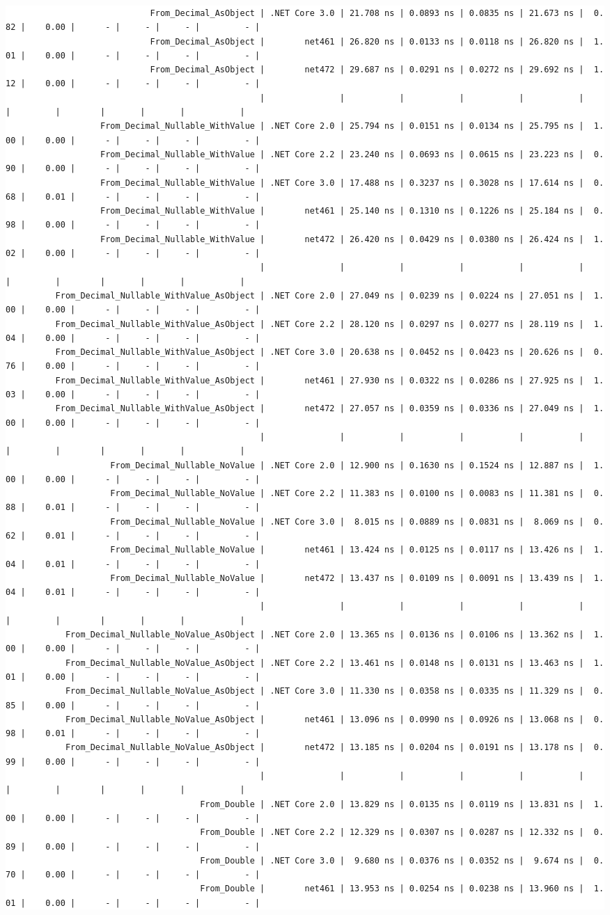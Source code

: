                                  From_Decimal_AsObject | .NET Core 3.0 | 21.708 ns | 0.0893 ns | 0.0835 ns | 21.673 ns |  0.82 |    0.00 |      - |     - |     - |         - |
                                 From_Decimal_AsObject |        net461 | 26.820 ns | 0.0133 ns | 0.0118 ns | 26.820 ns |  1.01 |    0.00 |      - |     - |     - |         - |
                                 From_Decimal_AsObject |        net472 | 29.687 ns | 0.0291 ns | 0.0272 ns | 29.692 ns |  1.12 |    0.00 |      - |     - |     - |         - |
                                                       |               |           |           |           |           |       |         |        |       |       |           |
                       From_Decimal_Nullable_WithValue | .NET Core 2.0 | 25.794 ns | 0.0151 ns | 0.0134 ns | 25.795 ns |  1.00 |    0.00 |      - |     - |     - |         - |
                       From_Decimal_Nullable_WithValue | .NET Core 2.2 | 23.240 ns | 0.0693 ns | 0.0615 ns | 23.223 ns |  0.90 |    0.00 |      - |     - |     - |         - |
                       From_Decimal_Nullable_WithValue | .NET Core 3.0 | 17.488 ns | 0.3237 ns | 0.3028 ns | 17.614 ns |  0.68 |    0.01 |      - |     - |     - |         - |
                       From_Decimal_Nullable_WithValue |        net461 | 25.140 ns | 0.1310 ns | 0.1226 ns | 25.184 ns |  0.98 |    0.00 |      - |     - |     - |         - |
                       From_Decimal_Nullable_WithValue |        net472 | 26.420 ns | 0.0429 ns | 0.0380 ns | 26.424 ns |  1.02 |    0.00 |      - |     - |     - |         - |
                                                       |               |           |           |           |           |       |         |        |       |       |           |
              From_Decimal_Nullable_WithValue_AsObject | .NET Core 2.0 | 27.049 ns | 0.0239 ns | 0.0224 ns | 27.051 ns |  1.00 |    0.00 |      - |     - |     - |         - |
              From_Decimal_Nullable_WithValue_AsObject | .NET Core 2.2 | 28.120 ns | 0.0297 ns | 0.0277 ns | 28.119 ns |  1.04 |    0.00 |      - |     - |     - |         - |
              From_Decimal_Nullable_WithValue_AsObject | .NET Core 3.0 | 20.638 ns | 0.0452 ns | 0.0423 ns | 20.626 ns |  0.76 |    0.00 |      - |     - |     - |         - |
              From_Decimal_Nullable_WithValue_AsObject |        net461 | 27.930 ns | 0.0322 ns | 0.0286 ns | 27.925 ns |  1.03 |    0.00 |      - |     - |     - |         - |
              From_Decimal_Nullable_WithValue_AsObject |        net472 | 27.057 ns | 0.0359 ns | 0.0336 ns | 27.049 ns |  1.00 |    0.00 |      - |     - |     - |         - |
                                                       |               |           |           |           |           |       |         |        |       |       |           |
                         From_Decimal_Nullable_NoValue | .NET Core 2.0 | 12.900 ns | 0.1630 ns | 0.1524 ns | 12.887 ns |  1.00 |    0.00 |      - |     - |     - |         - |
                         From_Decimal_Nullable_NoValue | .NET Core 2.2 | 11.383 ns | 0.0100 ns | 0.0083 ns | 11.381 ns |  0.88 |    0.01 |      - |     - |     - |         - |
                         From_Decimal_Nullable_NoValue | .NET Core 3.0 |  8.015 ns | 0.0889 ns | 0.0831 ns |  8.069 ns |  0.62 |    0.01 |      - |     - |     - |         - |
                         From_Decimal_Nullable_NoValue |        net461 | 13.424 ns | 0.0125 ns | 0.0117 ns | 13.426 ns |  1.04 |    0.01 |      - |     - |     - |         - |
                         From_Decimal_Nullable_NoValue |        net472 | 13.437 ns | 0.0109 ns | 0.0091 ns | 13.439 ns |  1.04 |    0.01 |      - |     - |     - |         - |
                                                       |               |           |           |           |           |       |         |        |       |       |           |
                From_Decimal_Nullable_NoValue_AsObject | .NET Core 2.0 | 13.365 ns | 0.0136 ns | 0.0106 ns | 13.362 ns |  1.00 |    0.00 |      - |     - |     - |         - |
                From_Decimal_Nullable_NoValue_AsObject | .NET Core 2.2 | 13.461 ns | 0.0148 ns | 0.0131 ns | 13.463 ns |  1.01 |    0.00 |      - |     - |     - |         - |
                From_Decimal_Nullable_NoValue_AsObject | .NET Core 3.0 | 11.330 ns | 0.0358 ns | 0.0335 ns | 11.329 ns |  0.85 |    0.00 |      - |     - |     - |         - |
                From_Decimal_Nullable_NoValue_AsObject |        net461 | 13.096 ns | 0.0990 ns | 0.0926 ns | 13.068 ns |  0.98 |    0.01 |      - |     - |     - |         - |
                From_Decimal_Nullable_NoValue_AsObject |        net472 | 13.185 ns | 0.0204 ns | 0.0191 ns | 13.178 ns |  0.99 |    0.00 |      - |     - |     - |         - |
                                                       |               |           |           |           |           |       |         |        |       |       |           |
                                           From_Double | .NET Core 2.0 | 13.829 ns | 0.0135 ns | 0.0119 ns | 13.831 ns |  1.00 |    0.00 |      - |     - |     - |         - |
                                           From_Double | .NET Core 2.2 | 12.329 ns | 0.0307 ns | 0.0287 ns | 12.332 ns |  0.89 |    0.00 |      - |     - |     - |         - |
                                           From_Double | .NET Core 3.0 |  9.680 ns | 0.0376 ns | 0.0352 ns |  9.674 ns |  0.70 |    0.00 |      - |     - |     - |         - |
                                           From_Double |        net461 | 13.953 ns | 0.0254 ns | 0.0238 ns | 13.960 ns |  1.01 |    0.00 |      - |     - |     - |         - |